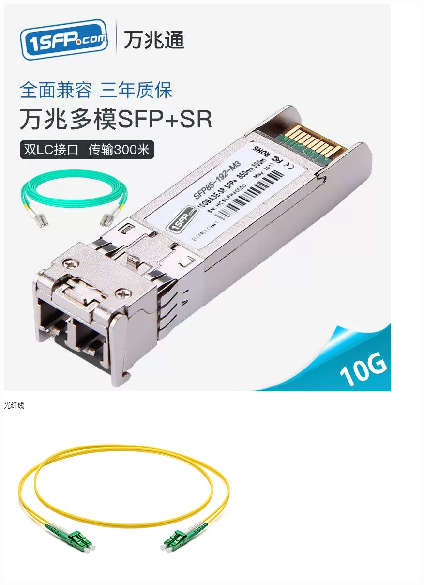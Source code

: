 ![](./images/FbaSB2eTphfSHGpuMn8vajb2AwBoPe79.jpg)

光纤线

![](./images/FbaSB2eTphA08vcTNxZS4wz1B97KQHag.jpg)
